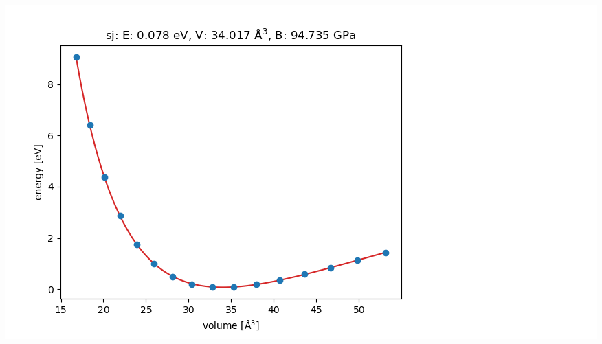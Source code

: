 ![](bccAg-eos.png)

[^1]: https://sites.google.com/site/akohlmey/software/topotools
[^2]: https://github.com/QEF/postqe
[^3]: https://www.brown.edu/Departments/Engineering/Labs/avdw/atat/
[^4]: https://nanohub.org/resources/sqsatat
[^5]: http://www.quantum-environ.org/ 
[^6]: https://wulffpack.materialsmodeling.org/ 
[^7]: http://sscha.eu/
[^8]: https://sharc.materialsmodeling.org/sqs/ ; https://icet.materialsmodeling.org/
[^9]: https://vcsgc-lammps.materialsmodeling.org/
[^10]: AIIDA and materialscloud.org (alongside other components) comprise a Big-Data High-Throughput Computational Materials Science framework
[^11]: https://github.com/freshs/freshs
[^12]: https://elk.sourceforge.io/
[^13]: http://susi.theochem.tuwien.ac.at/
[^14]: "Electronic structure of fcc and bcc close-packed silver surfaces",           Moncef Said, Frantisek Maca, Kyozaburo Kambe, Matthias Scheffler,
      and Niels Egede Christensen, Physical Review B 38 (1988) 8505.
